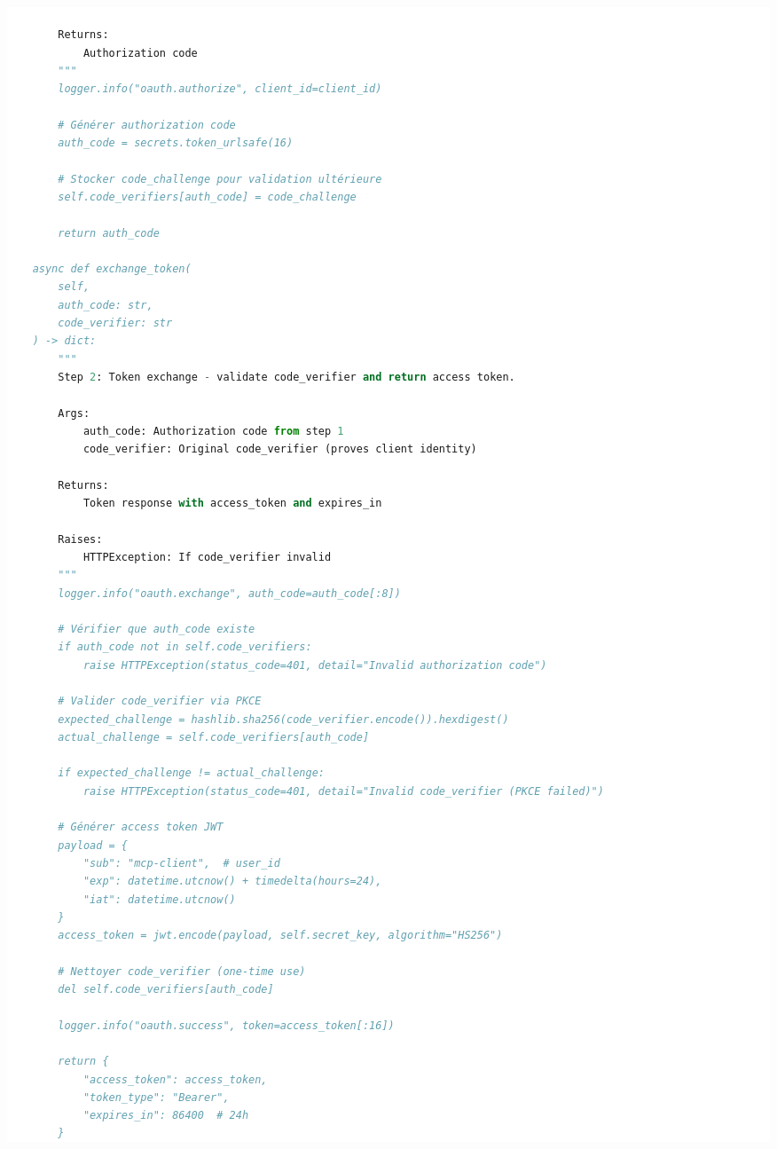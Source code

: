 ```python

        Returns:
            Authorization code
        """
        logger.info("oauth.authorize", client_id=client_id)

        # Générer authorization code
        auth_code = secrets.token_urlsafe(16)

        # Stocker code_challenge pour validation ultérieure
        self.code_verifiers[auth_code] = code_challenge

        return auth_code

    async def exchange_token(
        self,
        auth_code: str,
        code_verifier: str
    ) -> dict:
        """
        Step 2: Token exchange - validate code_verifier and return access token.

        Args:
            auth_code: Authorization code from step 1
            code_verifier: Original code_verifier (proves client identity)

        Returns:
            Token response with access_token and expires_in

        Raises:
            HTTPException: If code_verifier invalid
        """
        logger.info("oauth.exchange", auth_code=auth_code[:8])

        # Vérifier que auth_code existe
        if auth_code not in self.code_verifiers:
            raise HTTPException(status_code=401, detail="Invalid authorization code")

        # Valider code_verifier via PKCE
        expected_challenge = hashlib.sha256(code_verifier.encode()).hexdigest()
        actual_challenge = self.code_verifiers[auth_code]

        if expected_challenge != actual_challenge:
            raise HTTPException(status_code=401, detail="Invalid code_verifier (PKCE failed)")

        # Générer access token JWT
        payload = {
            "sub": "mcp-client",  # user_id
            "exp": datetime.utcnow() + timedelta(hours=24),
            "iat": datetime.utcnow()
        }
        access_token = jwt.encode(payload, self.secret_key, algorithm="HS256")

        # Nettoyer code_verifier (one-time use)
        del self.code_verifiers[auth_code]

        logger.info("oauth.success", token=access_token[:16])

        return {
            "access_token": access_token,
            "token_type": "Bearer",
            "expires_in": 86400  # 24h
        }
```